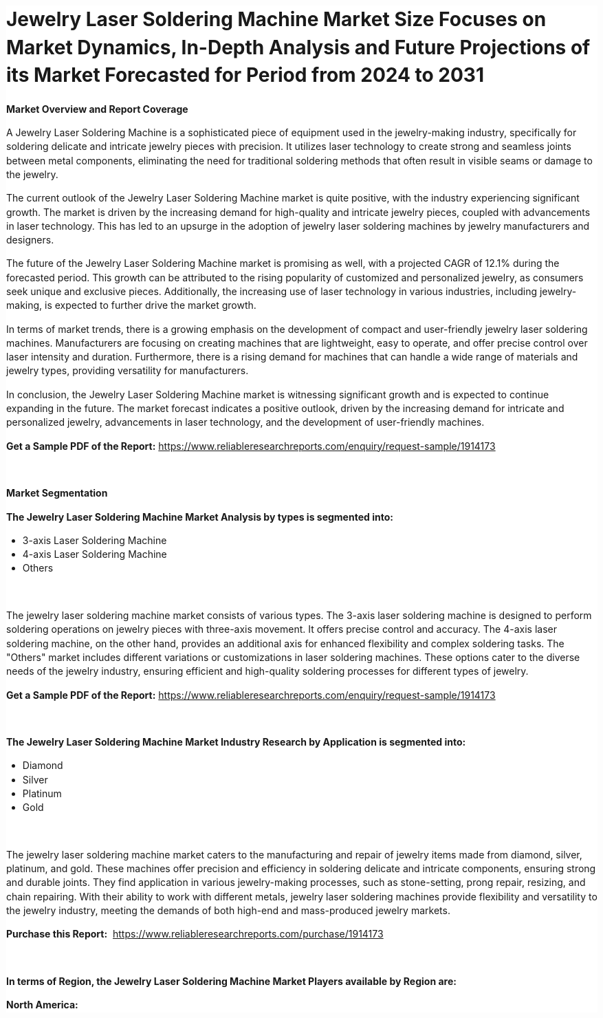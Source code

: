 <p><h1>Jewelry Laser Soldering Machine Market Size Focuses on Market Dynamics, In-Depth Analysis and Future Projections of its Market Forecasted for Period from 2024 to 2031</h1></p><p><strong>Market Overview and Report Coverage</strong></p>
<p><p>A Jewelry Laser Soldering Machine is a sophisticated piece of equipment used in the jewelry-making industry, specifically for soldering delicate and intricate jewelry pieces with precision. It utilizes laser technology to create strong and seamless joints between metal components, eliminating the need for traditional soldering methods that often result in visible seams or damage to the jewelry.</p><p>The current outlook of the Jewelry Laser Soldering Machine market is quite positive, with the industry experiencing significant growth. The market is driven by the increasing demand for high-quality and intricate jewelry pieces, coupled with advancements in laser technology. This has led to an upsurge in the adoption of jewelry laser soldering machines by jewelry manufacturers and designers.</p><p>The future of the Jewelry Laser Soldering Machine market is promising as well, with a projected CAGR of 12.1% during the forecasted period. This growth can be attributed to the rising popularity of customized and personalized jewelry, as consumers seek unique and exclusive pieces. Additionally, the increasing use of laser technology in various industries, including jewelry-making, is expected to further drive the market growth.</p><p>In terms of market trends, there is a growing emphasis on the development of compact and user-friendly jewelry laser soldering machines. Manufacturers are focusing on creating machines that are lightweight, easy to operate, and offer precise control over laser intensity and duration. Furthermore, there is a rising demand for machines that can handle a wide range of materials and jewelry types, providing versatility for manufacturers.</p><p>In conclusion, the Jewelry Laser Soldering Machine market is witnessing significant growth and is expected to continue expanding in the future. The market forecast indicates a positive outlook, driven by the increasing demand for intricate and personalized jewelry, advancements in laser technology, and the development of user-friendly machines.</p></p>
<p><strong>Get a Sample PDF of the Report:</strong> <a href="https://www.reliableresearchreports.com/enquiry/request-sample/1914173">https://www.reliableresearchreports.com/enquiry/request-sample/1914173</a></p>
<p>&nbsp;</p>
<p><strong>Market Segmentation</strong></p>
<p><strong>The Jewelry Laser Soldering Machine Market Analysis by types is segmented into:</strong></p>
<p><ul><li>3-axis Laser Soldering Machine</li><li>4-axis Laser Soldering Machine</li><li>Others</li></ul></p>
<p>&nbsp;</p>
<p><p>The jewelry laser soldering machine market consists of various types. The 3-axis laser soldering machine is designed to perform soldering operations on jewelry pieces with three-axis movement. It offers precise control and accuracy. The 4-axis laser soldering machine, on the other hand, provides an additional axis for enhanced flexibility and complex soldering tasks. The "Others" market includes different variations or customizations in laser soldering machines. These options cater to the diverse needs of the jewelry industry, ensuring efficient and high-quality soldering processes for different types of jewelry.</p></p>
<p><strong>Get a Sample PDF of the Report:</strong>&nbsp;<a href="https://www.reliableresearchreports.com/enquiry/request-sample/1914173">https://www.reliableresearchreports.com/enquiry/request-sample/1914173</a></p>
<p>&nbsp;</p>
<p><strong>The Jewelry Laser Soldering Machine Market Industry Research by Application is segmented into:</strong></p>
<p><ul><li>Diamond</li><li>Silver</li><li>Platinum</li><li>Gold</li></ul></p>
<p>&nbsp;</p>
<p><p>The jewelry laser soldering machine market caters to the manufacturing and repair of jewelry items made from diamond, silver, platinum, and gold. These machines offer precision and efficiency in soldering delicate and intricate components, ensuring strong and durable joints. They find application in various jewelry-making processes, such as stone-setting, prong repair, resizing, and chain repairing. With their ability to work with different metals, jewelry laser soldering machines provide flexibility and versatility to the jewelry industry, meeting the demands of both high-end and mass-produced jewelry markets.</p></p>
<p><strong>Purchase this Report:</strong>&nbsp; <a href="https://www.reliableresearchreports.com/purchase/1914173">https://www.reliableresearchreports.com/purchase/1914173</a></p>
<p>&nbsp;</p>
<p><strong>In terms of Region, the Jewelry Laser Soldering Machine Market Players available by Region are:</strong></p>
<p>
    <p> <strong> North America: </strong>
        <ul>